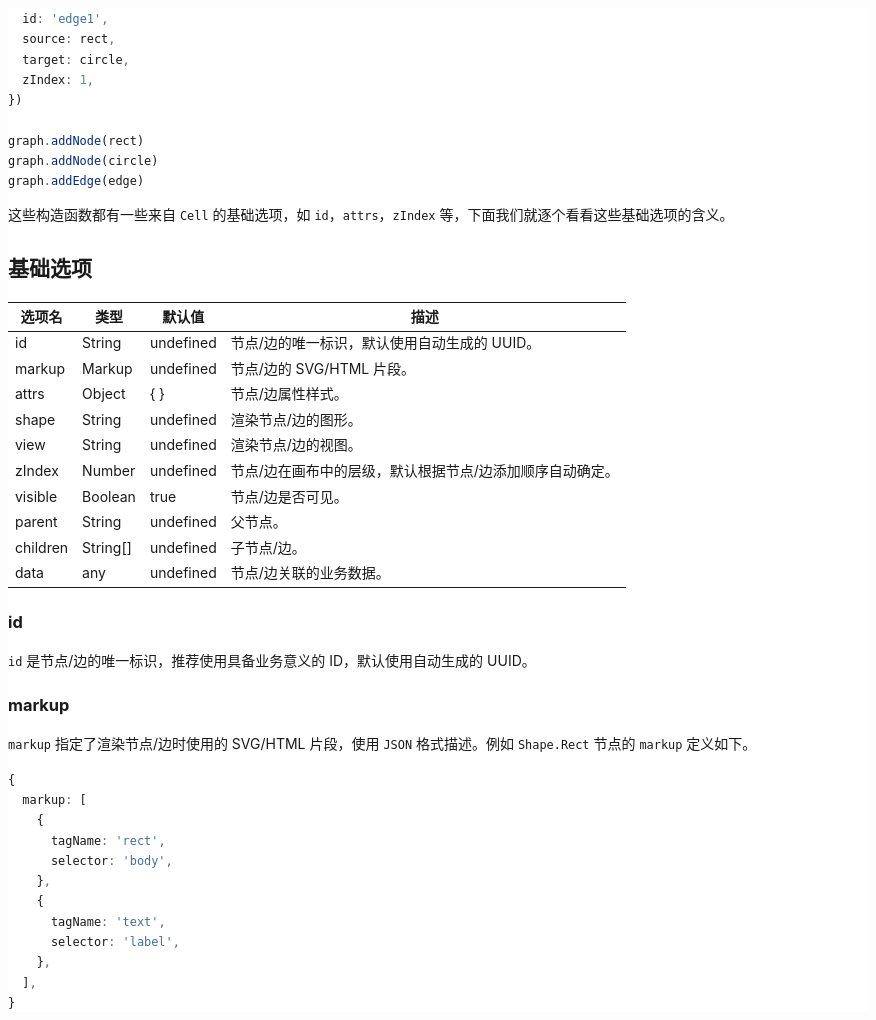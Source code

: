 ```ts
  id: 'edge1',
  source: rect,
  target: circle,
  zIndex: 1,
})

graph.addNode(rect)
graph.addNode(circle)
graph.addEdge(edge)
```

这些构造函数都有一些来自 `Cell` 的基础选项，如 `id`，`attrs`，`zIndex` 等，下面我们就逐个看看这些基础选项的含义。

## 基础选项

| 选项名   | 类型     | 默认值    | 描述                                                   |
|----------|----------|-----------|------------------------------------------------------|
| id       | String   | undefined | 节点/边的唯一标识，默认使用自动生成的 UUID。             |
| markup   | Markup   | undefined | 节点/边的 SVG/HTML 片段。                               |
| attrs    | Object   | { }       | 节点/边属性样式。                                       |
| shape    | String   | undefined | 渲染节点/边的图形。                                     |
| view     | String   | undefined | 渲染节点/边的视图。                                     |
| zIndex   | Number   | undefined | 节点/边在画布中的层级，默认根据节点/边添加顺序自动确定。 |
| visible  | Boolean  | true      | 节点/边是否可见。                                       |
| parent   | String   | undefined | 父节点。                                                |
| children | String[] | undefined | 子节点/边。                                             |
| data     | any      | undefined | 节点/边关联的业务数据。                                 |

### id

`id` 是节点/边的唯一标识，推荐使用具备业务意义的 ID，默认使用自动生成的 UUID。

### markup

`markup` 指定了渲染节点/边时使用的 SVG/HTML 片段，使用 `JSON` 格式描述。例如 `Shape.Rect` 节点的 `markup` 定义如下。

```ts
{
  markup: [
    {
      tagName: 'rect',
      selector: 'body',
    }, 
    {
      tagName: 'text',
      selector: 'label',
    },
  ],
}
```
